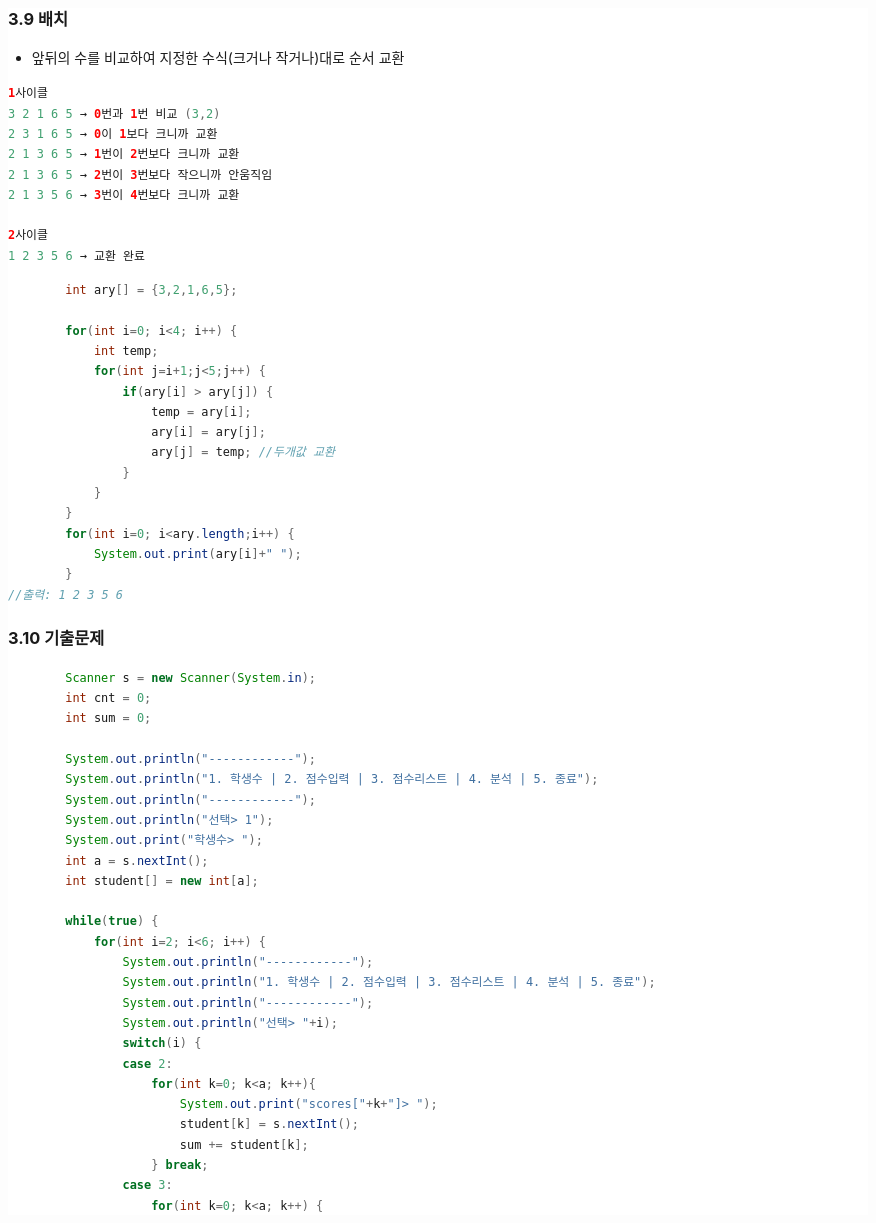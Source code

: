 
### **3.9 배치**

- 앞뒤의 수를 비교하여 지정한 수식(크거나 작거나)대로 순서 교환

```java
1사이클
3 2 1 6 5 → 0번과 1번 비교 (3,2)
2 3 1 6 5 → 0이 1보다 크니까 교환
2 1 3 6 5 → 1번이 2번보다 크니까 교환
2 1 3 6 5 → 2번이 3번보다 작으니까 안움직임
2 1 3 5 6 → 3번이 4번보다 크니까 교환

2사이클
1 2 3 5 6 → 교환 완료 
```

```java
		int ary[] = {3,2,1,6,5};
		
		for(int i=0; i<4; i++) {
			int temp;
			for(int j=i+1;j<5;j++) {
				if(ary[i] > ary[j]) {
					temp = ary[i];
					ary[i] = ary[j];
					ary[j] = temp; //두개값 교환
				}
			}
		}
		for(int i=0; i<ary.length;i++) {
			System.out.print(ary[i]+" ");
		}
//출력: 1 2 3 5 6
```

### 3.10 기출문제

```java
		Scanner s = new Scanner(System.in);
		int cnt = 0;
		int sum = 0;
		
		System.out.println("------------");
		System.out.println("1. 학생수 | 2. 점수입력 | 3. 점수리스트 | 4. 분석 | 5. 종료");
		System.out.println("------------");
		System.out.println("선택> 1");
		System.out.print("학생수> "); 
		int a = s.nextInt();
		int student[] = new int[a];
				
		while(true) {  
			for(int i=2; i<6; i++) {
				System.out.println("------------");
				System.out.println("1. 학생수 | 2. 점수입력 | 3. 점수리스트 | 4. 분석 | 5. 종료");
				System.out.println("------------");
				System.out.println("선택> "+i);
				switch(i) {
				case 2: 
					for(int k=0; k<a; k++){
						System.out.print("scores["+k+"]> ");
						student[k] = s.nextInt();
						sum += student[k];
					} break;
				case 3: 
					for(int k=0; k<a; k++) {
```